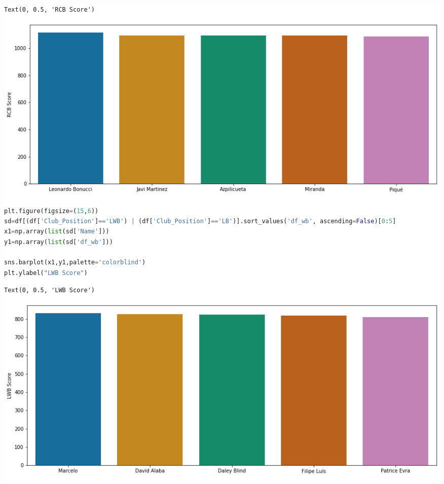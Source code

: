 


    Text(0, 0.5, 'RCB Score')




![png](output_14_1.png)



```python
plt.figure(figsize=(15,6))
sd=df[(df['Club_Position']=='LWB') | (df['Club_Position']=='LB')].sort_values('df_wb', ascending=False)[0:5]
x1=np.array(list(sd['Name']))
y1=np.array(list(sd['df_wb']))

sns.barplot(x1,y1,palette='colorblind')
plt.ylabel("LWB Score")
```




    Text(0, 0.5, 'LWB Score')




![png](output_15_1.png)
